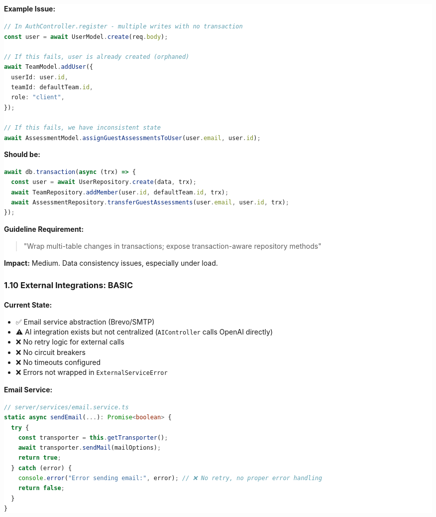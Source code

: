 **Example Issue:**
```typescript
// In AuthController.register - multiple writes with no transaction
const user = await UserModel.create(req.body);

// If this fails, user is already created (orphaned)
await TeamModel.addUser({
  userId: user.id,
  teamId: defaultTeam.id,
  role: "client",
});

// If this fails, we have inconsistent state
await AssessmentModel.assignGuestAssessmentsToUser(user.email, user.id);
```

**Should be:**
```typescript
await db.transaction(async (trx) => {
  const user = await UserRepository.create(data, trx);
  await TeamRepository.addMember(user.id, defaultTeam.id, trx);
  await AssessmentRepository.transferGuestAssessments(user.email, user.id, trx);
});
```

**Guideline Requirement:**
> "Wrap multi-table changes in transactions; expose transaction-aware repository methods"

**Impact:** Medium. Data consistency issues, especially under load.

### 1.10 External Integrations: **BASIC**

**Current State:**
- ✅ Email service abstraction (Brevo/SMTP)
- ⚠️ AI integration exists but not centralized (`AIController` calls OpenAI directly)
- ❌ No retry logic for external calls
- ❌ No circuit breakers
- ❌ No timeouts configured
- ❌ Errors not wrapped in `ExternalServiceError`

**Email Service:**
```typescript
// server/services/email.service.ts
static async sendEmail(...): Promise<boolean> {
  try {
    const transporter = this.getTransporter();
    await transporter.sendMail(mailOptions);
    return true;
  } catch (error) {
    console.error("Error sending email:", error); // ❌ No retry, no proper error handling
    return false;
  }
}
```
